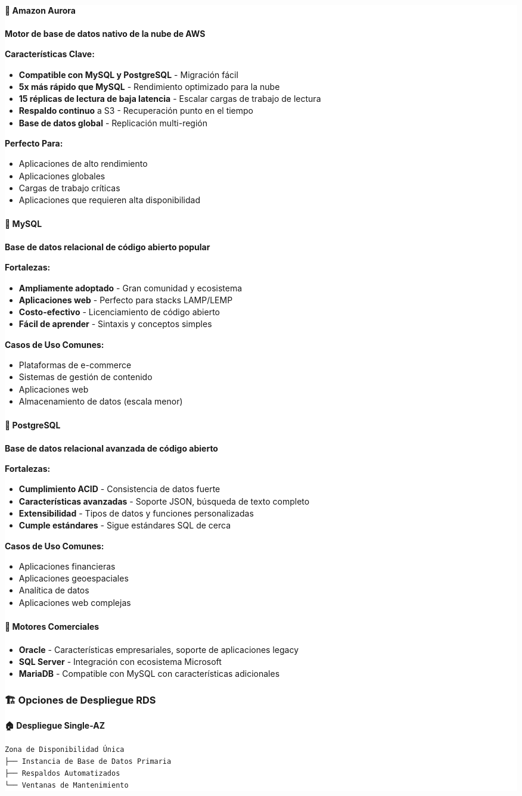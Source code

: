 #### **🔷 Amazon Aurora**
**Motor de base de datos nativo de la nube de AWS**

**Características Clave:**
- **Compatible con MySQL y PostgreSQL** - Migración fácil
- **5x más rápido que MySQL** - Rendimiento optimizado para la nube
- **15 réplicas de lectura de baja latencia** - Escalar cargas de trabajo de lectura
- **Respaldo continuo** a S3 - Recuperación punto en el tiempo
- **Base de datos global** - Replicación multi-región

**Perfecto Para:**
- Aplicaciones de alto rendimiento
- Aplicaciones globales
- Cargas de trabajo críticas
- Aplicaciones que requieren alta disponibilidad

#### **🐬 MySQL**
**Base de datos relacional de código abierto popular**

**Fortalezas:**
- **Ampliamente adoptado** - Gran comunidad y ecosistema
- **Aplicaciones web** - Perfecto para stacks LAMP/LEMP
- **Costo-efectivo** - Licenciamiento de código abierto
- **Fácil de aprender** - Sintaxis y conceptos simples

**Casos de Uso Comunes:**
- Plataformas de e-commerce
- Sistemas de gestión de contenido
- Aplicaciones web
- Almacenamiento de datos (escala menor)

#### **🐘 PostgreSQL**
**Base de datos relacional avanzada de código abierto**

**Fortalezas:**
- **Cumplimiento ACID** - Consistencia de datos fuerte
- **Características avanzadas** - Soporte JSON, búsqueda de texto completo
- **Extensibilidad** - Tipos de datos y funciones personalizadas
- **Cumple estándares** - Sigue estándares SQL de cerca

**Casos de Uso Comunes:**
- Aplicaciones financieras
- Aplicaciones geoespaciales
- Analítica de datos
- Aplicaciones web complejas

#### **🏢 Motores Comerciales**
- **Oracle** - Características empresariales, soporte de aplicaciones legacy
- **SQL Server** - Integración con ecosistema Microsoft
- **MariaDB** - Compatible con MySQL con características adicionales

### 🏗️ **Opciones de Despliegue RDS**

#### **🏠 Despliegue Single-AZ**
```
Zona de Disponibilidad Única
├── Instancia de Base de Datos Primaria
├── Respaldos Automatizados
└── Ventanas de Mantenimiento
```
